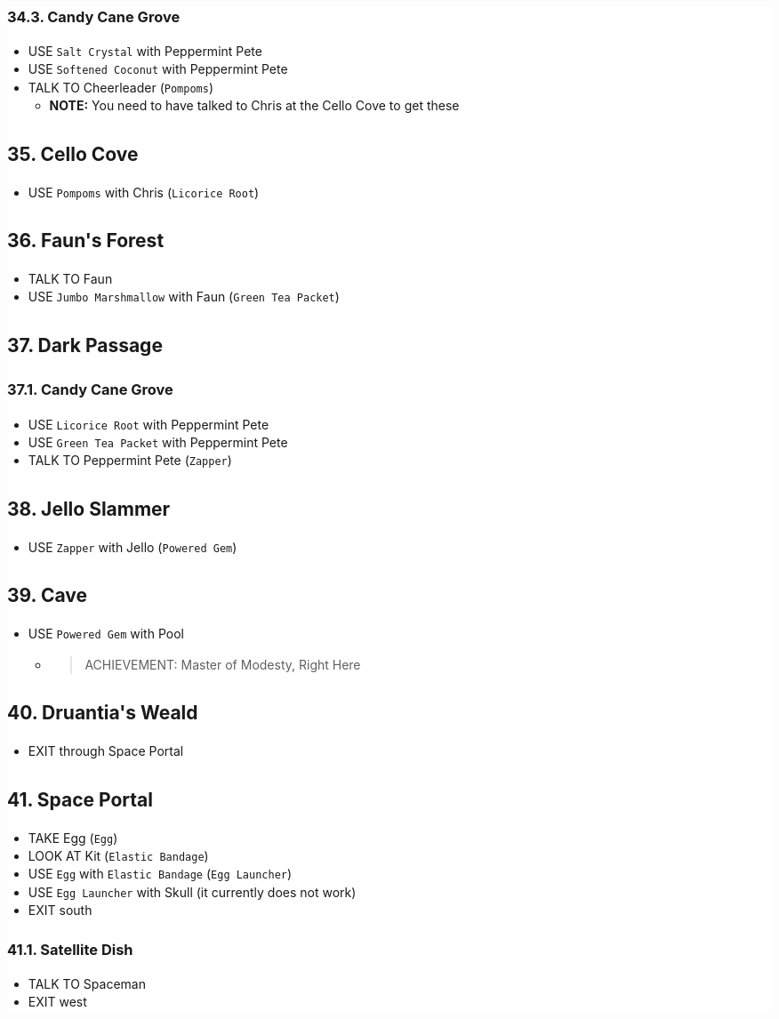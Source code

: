 ### 34.3. Candy Cane Grove

- USE `Salt Crystal` with Peppermint Pete
- USE `Softened Coconut` with Peppermint Pete
- TALK TO Cheerleader (`Pompoms`)
  - **NOTE:** You need to have talked to Chris at the Cello Cove to get these

## 35. Cello Cove

- USE `Pompoms` with Chris (`Licorice Root`)

## 36. Faun's Forest

- TALK TO Faun
- USE `Jumbo Marshmallow` with Faun (`Green Tea Packet`)

## 37. Dark Passage

### 37.1. Candy Cane Grove

- USE `Licorice Root` with Peppermint Pete
- USE `Green Tea Packet` with Peppermint Pete
- TALK TO Peppermint Pete (`Zapper`)

## 38. Jello Slammer

- USE `Zapper` with Jello (`Powered Gem`)

## 39. Cave

- USE `Powered Gem` with Pool
  - >ACHIEVEMENT: Master of Modesty, Right Here

## 40. Druantia's Weald

- EXIT through Space Portal

## 41. Space Portal

- TAKE Egg (`Egg`)
- LOOK AT Kit (`Elastic Bandage`)
- USE `Egg` with `Elastic Bandage` (`Egg Launcher`)
- USE `Egg Launcher` with Skull (it currently does not work)
- EXIT south

### 41.1. Satellite Dish

- TALK TO Spaceman
- EXIT west
